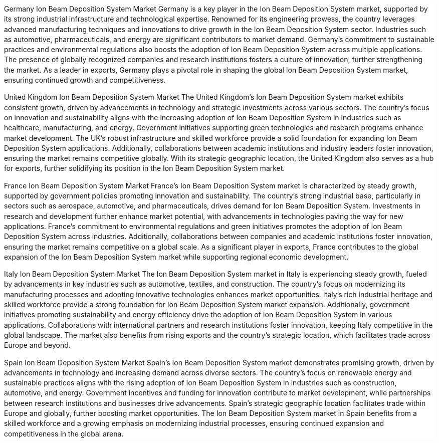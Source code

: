Germany Ion Beam Deposition System Market
Germany is a key player in the Ion Beam Deposition System market, supported by its strong industrial infrastructure and technological expertise. Renowned for its engineering prowess, the country leverages advanced manufacturing techniques and innovations to drive growth in the Ion Beam Deposition System sector. Industries such as automotive, pharmaceuticals, and energy are significant contributors to market demand. Germany’s commitment to sustainable practices and environmental regulations also boosts the adoption of Ion Beam Deposition System across multiple applications. The presence of globally recognized companies and research institutions fosters a culture of innovation, further strengthening the market. As a leader in exports, Germany plays a pivotal role in shaping the global Ion Beam Deposition System market, ensuring continued growth and competitiveness.

United Kingdom Ion Beam Deposition System Market
The United Kingdom’s Ion Beam Deposition System market exhibits consistent growth, driven by advancements in technology and strategic investments across various sectors. The country’s focus on innovation and sustainability aligns with the increasing adoption of Ion Beam Deposition System in industries such as healthcare, manufacturing, and energy. Government initiatives supporting green technologies and research programs enhance market development. The UK’s robust infrastructure and skilled workforce provide a solid foundation for expanding Ion Beam Deposition System applications. Additionally, collaborations between academic institutions and industry leaders foster innovation, ensuring the market remains competitive globally. With its strategic geographic location, the United Kingdom also serves as a hub for exports, further solidifying its position in the Ion Beam Deposition System market.

France Ion Beam Deposition System Market
France’s Ion Beam Deposition System market is characterized by steady growth, supported by government policies promoting innovation and sustainability. The country’s strong industrial base, particularly in sectors such as aerospace, automotive, and pharmaceuticals, drives demand for Ion Beam Deposition System. Investments in research and development further enhance market potential, with advancements in technologies paving the way for new applications. France’s commitment to environmental regulations and green initiatives promotes the adoption of Ion Beam Deposition System across industries. Additionally, collaborations between companies and academic institutions foster innovation, ensuring the market remains competitive on a global scale. As a significant player in exports, France contributes to the global expansion of the Ion Beam Deposition System market while supporting regional economic development.

Italy Ion Beam Deposition System Market
The Ion Beam Deposition System market in Italy is experiencing steady growth, fueled by advancements in key industries such as automotive, textiles, and construction. The country’s focus on modernizing its manufacturing processes and adopting innovative technologies enhances market opportunities. Italy’s rich industrial heritage and skilled workforce provide a strong foundation for Ion Beam Deposition System market expansion. Additionally, government initiatives promoting sustainability and energy efficiency drive the adoption of Ion Beam Deposition System in various applications. Collaborations with international partners and research institutions foster innovation, keeping Italy competitive in the global landscape. The market also benefits from rising exports and the country’s strategic location, which facilitates trade across Europe and beyond.

Spain Ion Beam Deposition System Market
Spain’s Ion Beam Deposition System market demonstrates promising growth, driven by advancements in technology and increasing demand across diverse sectors. The country’s focus on renewable energy and sustainable practices aligns with the rising adoption of Ion Beam Deposition System in industries such as construction, automotive, and energy. Government incentives and funding for innovation contribute to market development, while partnerships between research institutions and businesses drive advancements. Spain’s strategic geographic location facilitates trade within Europe and globally, further boosting market opportunities. The Ion Beam Deposition System market in Spain benefits from a skilled workforce and a growing emphasis on modernizing industrial processes, ensuring continued expansion and competitiveness in the global arena.
